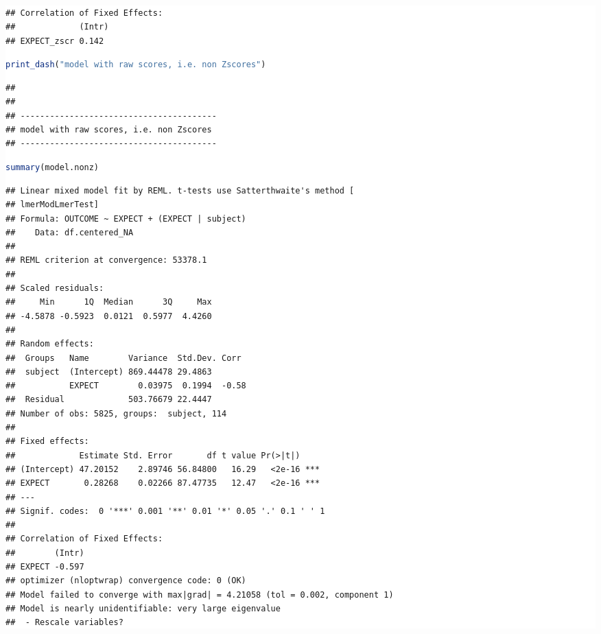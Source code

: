 ```
## Correlation of Fixed Effects:
##             (Intr)
## EXPECT_zscr 0.142
```

```r
print_dash("model with raw scores, i.e. non Zscores")
```

```
## 
## 
## ----------------------------------------
## model with raw scores, i.e. non Zscores
## ----------------------------------------
```

```r
summary(model.nonz)
```

```
## Linear mixed model fit by REML. t-tests use Satterthwaite's method [
## lmerModLmerTest]
## Formula: OUTCOME ~ EXPECT + (EXPECT | subject)
##    Data: df.centered_NA
## 
## REML criterion at convergence: 53378.1
## 
## Scaled residuals: 
##     Min      1Q  Median      3Q     Max 
## -4.5878 -0.5923  0.0121  0.5977  4.4260 
## 
## Random effects:
##  Groups   Name        Variance  Std.Dev. Corr 
##  subject  (Intercept) 869.44478 29.4863       
##           EXPECT        0.03975  0.1994  -0.58
##  Residual             503.76679 22.4447       
## Number of obs: 5825, groups:  subject, 114
## 
## Fixed effects:
##             Estimate Std. Error       df t value Pr(>|t|)    
## (Intercept) 47.20152    2.89746 56.84800   16.29   <2e-16 ***
## EXPECT       0.28268    0.02266 87.47735   12.47   <2e-16 ***
## ---
## Signif. codes:  0 '***' 0.001 '**' 0.01 '*' 0.05 '.' 0.1 ' ' 1
## 
## Correlation of Fixed Effects:
##        (Intr)
## EXPECT -0.597
## optimizer (nloptwrap) convergence code: 0 (OK)
## Model failed to converge with max|grad| = 4.21058 (tol = 0.002, component 1)
## Model is nearly unidentifiable: very large eigenvalue
##  - Rescale variables?
```
